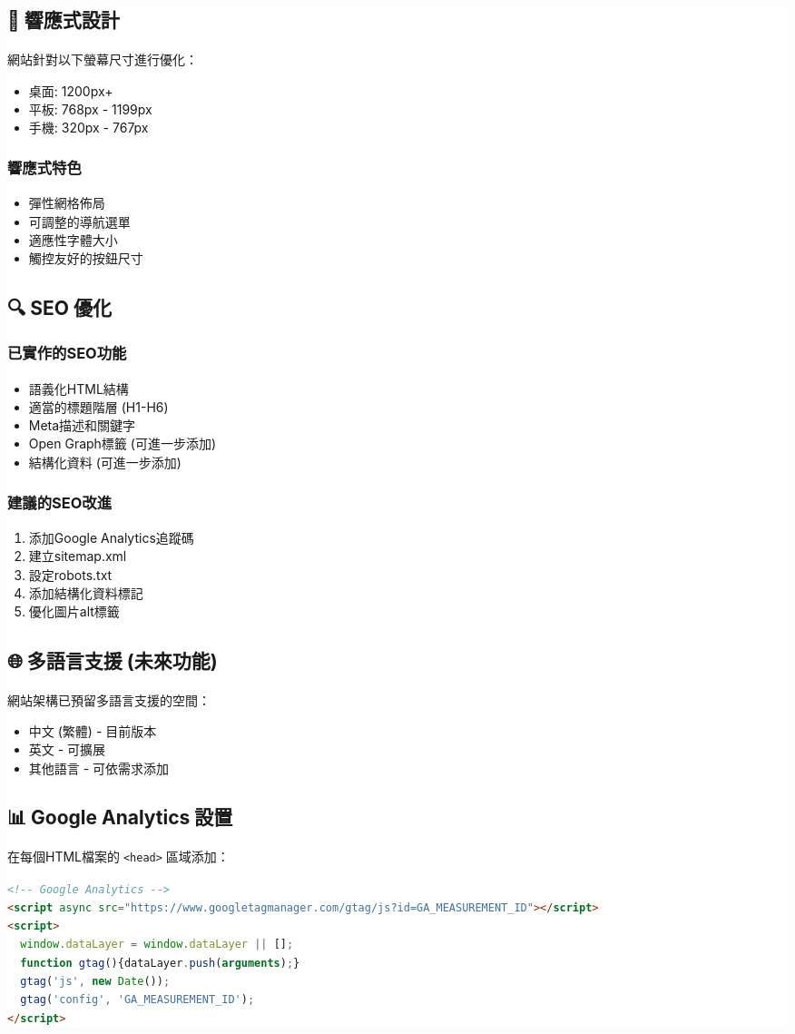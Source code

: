 ## 📱 響應式設計

網站針對以下螢幕尺寸進行優化：
- 桌面: 1200px+
- 平板: 768px - 1199px
- 手機: 320px - 767px

### 響應式特色
- 彈性網格佈局
- 可調整的導航選單
- 適應性字體大小
- 觸控友好的按鈕尺寸

## 🔍 SEO 優化

### 已實作的SEO功能
- 語義化HTML結構
- 適當的標題階層 (H1-H6)
- Meta描述和關鍵字
- Open Graph標籤 (可進一步添加)
- 結構化資料 (可進一步添加)

### 建議的SEO改進
1. 添加Google Analytics追蹤碼
2. 建立sitemap.xml
3. 設定robots.txt
4. 添加結構化資料標記
5. 優化圖片alt標籤

## 🌐 多語言支援 (未來功能)

網站架構已預留多語言支援的空間：
- 中文 (繁體) - 目前版本
- 英文 - 可擴展
- 其他語言 - 可依需求添加

## 📊 Google Analytics 設置

在每個HTML檔案的 `<head>` 區域添加：

```html
<!-- Google Analytics -->
<script async src="https://www.googletagmanager.com/gtag/js?id=GA_MEASUREMENT_ID"></script>
<script>
  window.dataLayer = window.dataLayer || [];
  function gtag(){dataLayer.push(arguments);}
  gtag('js', new Date());
  gtag('config', 'GA_MEASUREMENT_ID');
</script>
```

